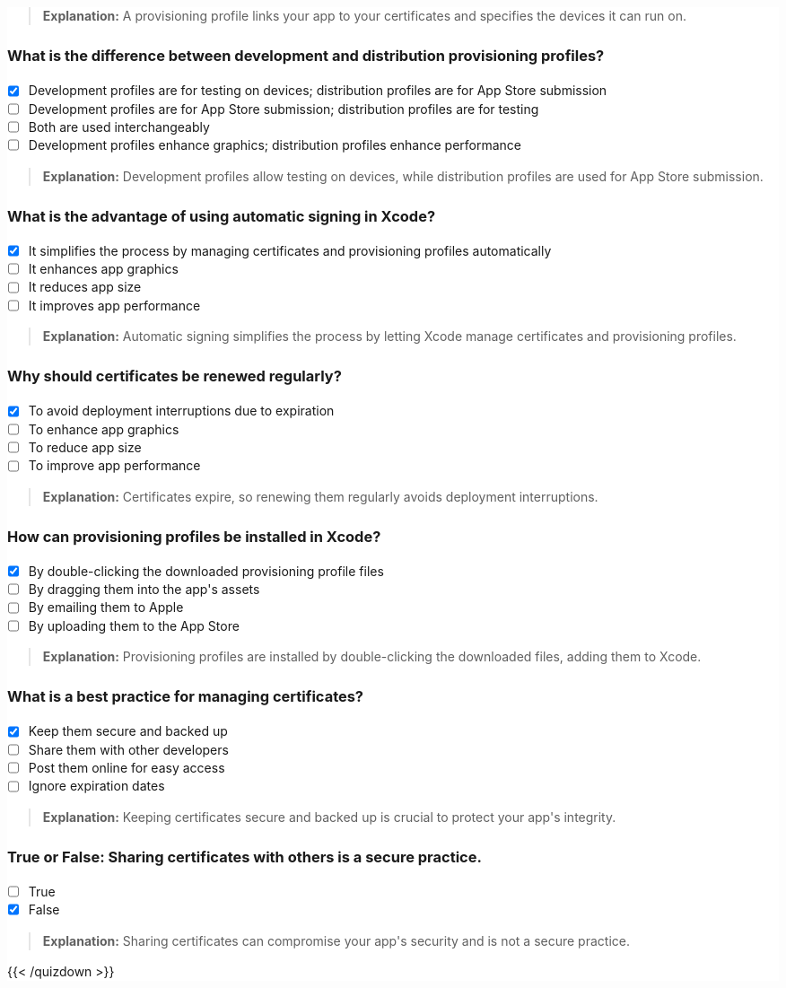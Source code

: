 > **Explanation:** A provisioning profile links your app to your certificates and specifies the devices it can run on.

### What is the difference between development and distribution provisioning profiles?

- [x] Development profiles are for testing on devices; distribution profiles are for App Store submission
- [ ] Development profiles are for App Store submission; distribution profiles are for testing
- [ ] Both are used interchangeably
- [ ] Development profiles enhance graphics; distribution profiles enhance performance

> **Explanation:** Development profiles allow testing on devices, while distribution profiles are used for App Store submission.

### What is the advantage of using automatic signing in Xcode?

- [x] It simplifies the process by managing certificates and provisioning profiles automatically
- [ ] It enhances app graphics
- [ ] It reduces app size
- [ ] It improves app performance

> **Explanation:** Automatic signing simplifies the process by letting Xcode manage certificates and provisioning profiles.

### Why should certificates be renewed regularly?

- [x] To avoid deployment interruptions due to expiration
- [ ] To enhance app graphics
- [ ] To reduce app size
- [ ] To improve app performance

> **Explanation:** Certificates expire, so renewing them regularly avoids deployment interruptions.

### How can provisioning profiles be installed in Xcode?

- [x] By double-clicking the downloaded provisioning profile files
- [ ] By dragging them into the app's assets
- [ ] By emailing them to Apple
- [ ] By uploading them to the App Store

> **Explanation:** Provisioning profiles are installed by double-clicking the downloaded files, adding them to Xcode.

### What is a best practice for managing certificates?

- [x] Keep them secure and backed up
- [ ] Share them with other developers
- [ ] Post them online for easy access
- [ ] Ignore expiration dates

> **Explanation:** Keeping certificates secure and backed up is crucial to protect your app's integrity.

### True or False: Sharing certificates with others is a secure practice.

- [ ] True
- [x] False

> **Explanation:** Sharing certificates can compromise your app's security and is not a secure practice.

{{< /quizdown >}}
